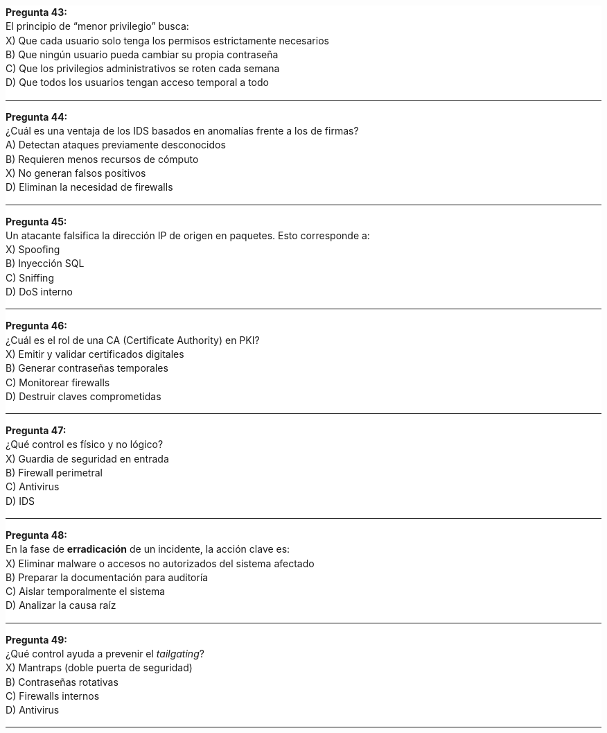 
**Pregunta 43:**  
El principio de “menor privilegio” busca:  
X) Que cada usuario solo tenga los permisos estrictamente necesarios  
B) Que ningún usuario pueda cambiar su propia contraseña  
C) Que los privilegios administrativos se roten cada semana  
D) Que todos los usuarios tengan acceso temporal a todo

---

**Pregunta 44:**  
¿Cuál es una ventaja de los IDS basados en anomalías frente a los de firmas?  
A) Detectan ataques previamente desconocidos  
B) Requieren menos recursos de cómputo  
X) No generan falsos positivos  
D) Eliminan la necesidad de firewalls

---

**Pregunta 45:**  
Un atacante falsifica la dirección IP de origen en paquetes. Esto corresponde a:  
X) Spoofing  
B) Inyección SQL  
C) Sniffing  
D) DoS interno

---

**Pregunta 46:**  
¿Cuál es el rol de una CA (Certificate Authority) en PKI?  
X) Emitir y validar certificados digitales  
B) Generar contraseñas temporales  
C) Monitorear firewalls  
D) Destruir claves comprometidas

---

**Pregunta 47:**  
¿Qué control es físico y no lógico?  
X) Guardia de seguridad en entrada  
B) Firewall perimetral  
C) Antivirus  
D) IDS

---

**Pregunta 48:**  
En la fase de **erradicación** de un incidente, la acción clave es:  
X) Eliminar malware o accesos no autorizados del sistema afectado  
B) Preparar la documentación para auditoría  
C) Aislar temporalmente el sistema  
D) Analizar la causa raíz

---

**Pregunta 49:**  
¿Qué control ayuda a prevenir el _tailgating_?  
X) Mantraps (doble puerta de seguridad)  
B) Contraseñas rotativas  
C) Firewalls internos  
D) Antivirus

---